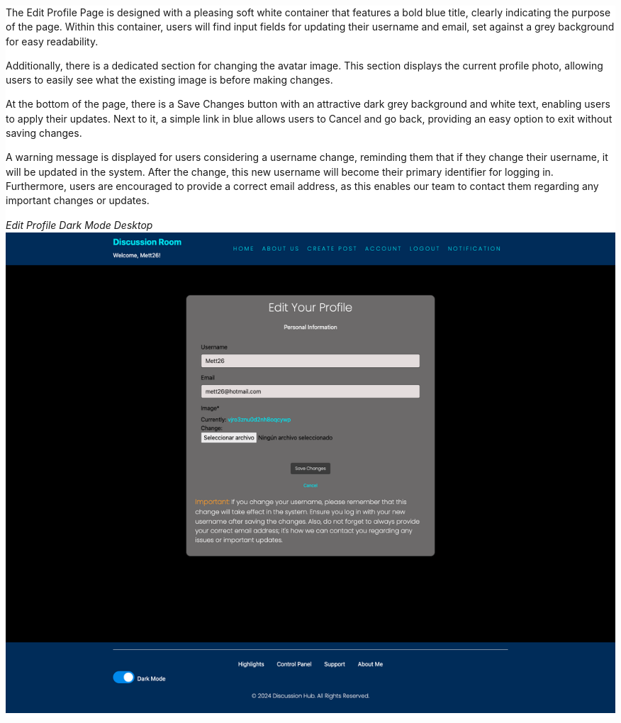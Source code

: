 The Edit Profile Page is designed with a pleasing soft white container that features a bold blue title, clearly indicating the purpose of the page. Within this container, users will find input fields for updating their username and email, set against a grey background for easy readability.

Additionally, there is a dedicated section for changing the avatar image. This section displays the current profile photo, allowing users to easily see what the existing image is before making changes.

At the bottom of the page, there is a Save Changes button with an attractive dark grey background and white text, enabling users to apply their updates. Next to it, a simple link in blue allows users to Cancel and go back, providing an easy option to exit without saving changes.

A warning message is displayed for users considering a username change, reminding them that if they change their username, it will be updated in the system. After the change, this new username will become their primary identifier for logging in. Furthermore, users are encouraged to provide a correct email address, as this enables our team to contact them regarding any important changes or updates.

*Edit Profile Dark Mode Desktop*<br>
![Edit Profile Dark Mode Desktop](static/images/screenshots/darkmodeeditprofiledesktop.png)
